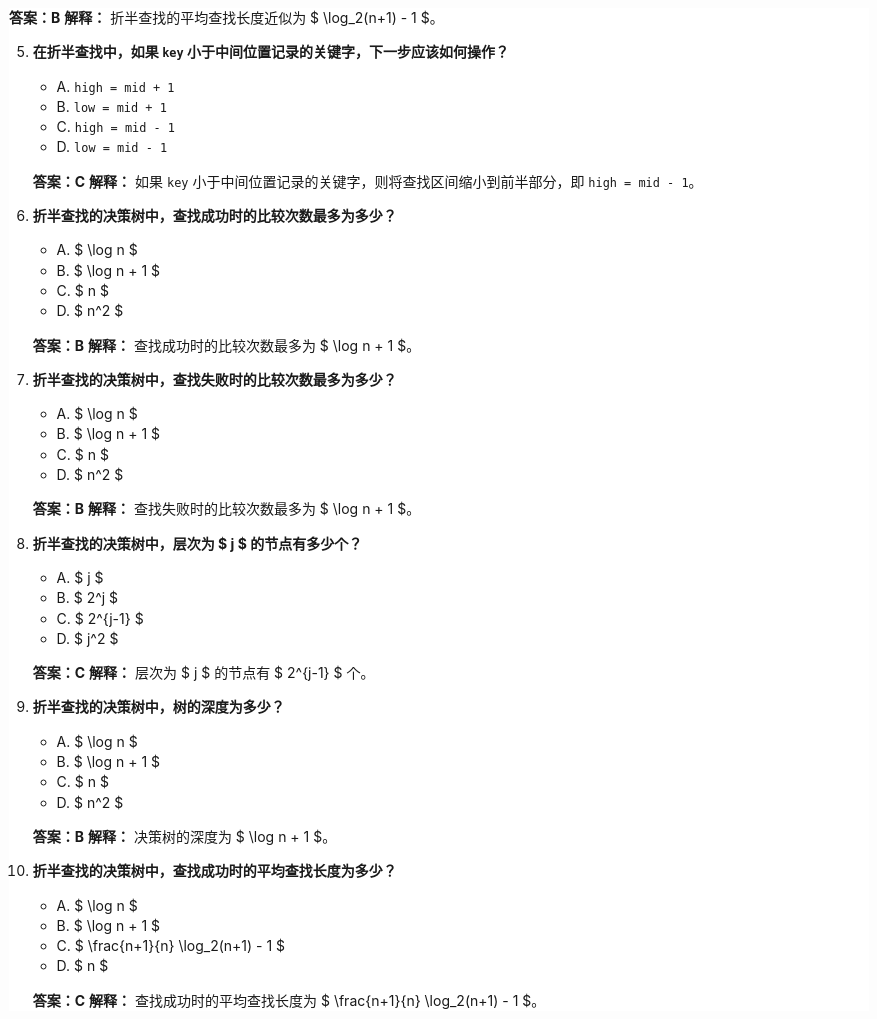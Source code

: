    **答案：B**
   **解释：** 折半查找的平均查找长度近似为 $ \log_2(n+1) - 1 $。

5. **在折半查找中，如果 `key` 小于中间位置记录的关键字，下一步应该如何操作？**
   - A. `high = mid + 1`
   - B. `low = mid + 1`
   - C. `high = mid - 1`
   - D. `low = mid - 1`

   **答案：C**
   **解释：** 如果 `key` 小于中间位置记录的关键字，则将查找区间缩小到前半部分，即 `high = mid - 1`。

6. **折半查找的决策树中，查找成功时的比较次数最多为多少？**
   - A. $ \log n $
   - B. $ \log n + 1 $
   - C. $ n $
   - D. $ n^2 $

   **答案：B**
   **解释：** 查找成功时的比较次数最多为 $ \log n + 1 $。

7. **折半查找的决策树中，查找失败时的比较次数最多为多少？**
   - A. $ \log n $
   - B. $ \log n + 1 $
   - C. $ n $
   - D. $ n^2 $

   **答案：B**
   **解释：** 查找失败时的比较次数最多为 $ \log n + 1 $。

8. **折半查找的决策树中，层次为 $ j $ 的节点有多少个？**
   - A. $ j $
   - B. $ 2^j $
   - C. $ 2^{j-1} $
   - D. $ j^2 $

   **答案：C**
   **解释：** 层次为 $ j $ 的节点有 $ 2^{j-1} $ 个。

9. **折半查找的决策树中，树的深度为多少？**
   - A. $ \log n $
   - B. $ \log n + 1 $
   - C. $ n $
   - D. $ n^2 $

   **答案：B**
   **解释：** 决策树的深度为 $ \log n + 1 $。

10. **折半查找的决策树中，查找成功时的平均查找长度为多少？**
    - A. $ \log n $
    - B. $ \log n + 1 $
    - C. $ \frac{n+1}{n} \log_2(n+1) - 1 $
    - D. $ n $

    **答案：C**
    **解释：** 查找成功时的平均查找长度为 $ \frac{n+1}{n} \log_2(n+1) - 1 $。
